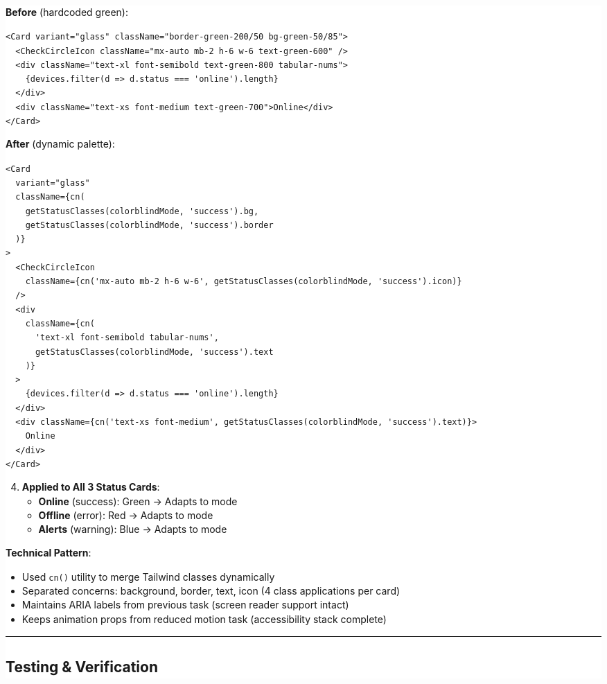    **Before** (hardcoded green):

   ```tsx
   <Card variant="glass" className="border-green-200/50 bg-green-50/85">
     <CheckCircleIcon className="mx-auto mb-2 h-6 w-6 text-green-600" />
     <div className="text-xl font-semibold text-green-800 tabular-nums">
       {devices.filter(d => d.status === 'online').length}
     </div>
     <div className="text-xs font-medium text-green-700">Online</div>
   </Card>
   ```

   **After** (dynamic palette):

   ```tsx
   <Card
     variant="glass"
     className={cn(
       getStatusClasses(colorblindMode, 'success').bg,
       getStatusClasses(colorblindMode, 'success').border
     )}
   >
     <CheckCircleIcon
       className={cn('mx-auto mb-2 h-6 w-6', getStatusClasses(colorblindMode, 'success').icon)}
     />
     <div
       className={cn(
         'text-xl font-semibold tabular-nums',
         getStatusClasses(colorblindMode, 'success').text
       )}
     >
       {devices.filter(d => d.status === 'online').length}
     </div>
     <div className={cn('text-xs font-medium', getStatusClasses(colorblindMode, 'success').text)}>
       Online
     </div>
   </Card>
   ```

4. **Applied to All 3 Status Cards**:
   - **Online** (success): Green → Adapts to mode
   - **Offline** (error): Red → Adapts to mode
   - **Alerts** (warning): Blue → Adapts to mode

**Technical Pattern**:

- Used `cn()` utility to merge Tailwind classes dynamically
- Separated concerns: background, border, text, icon (4 class applications per card)
- Maintains ARIA labels from previous task (screen reader support intact)
- Keeps animation props from reduced motion task (accessibility stack complete)

---

## Testing & Verification
